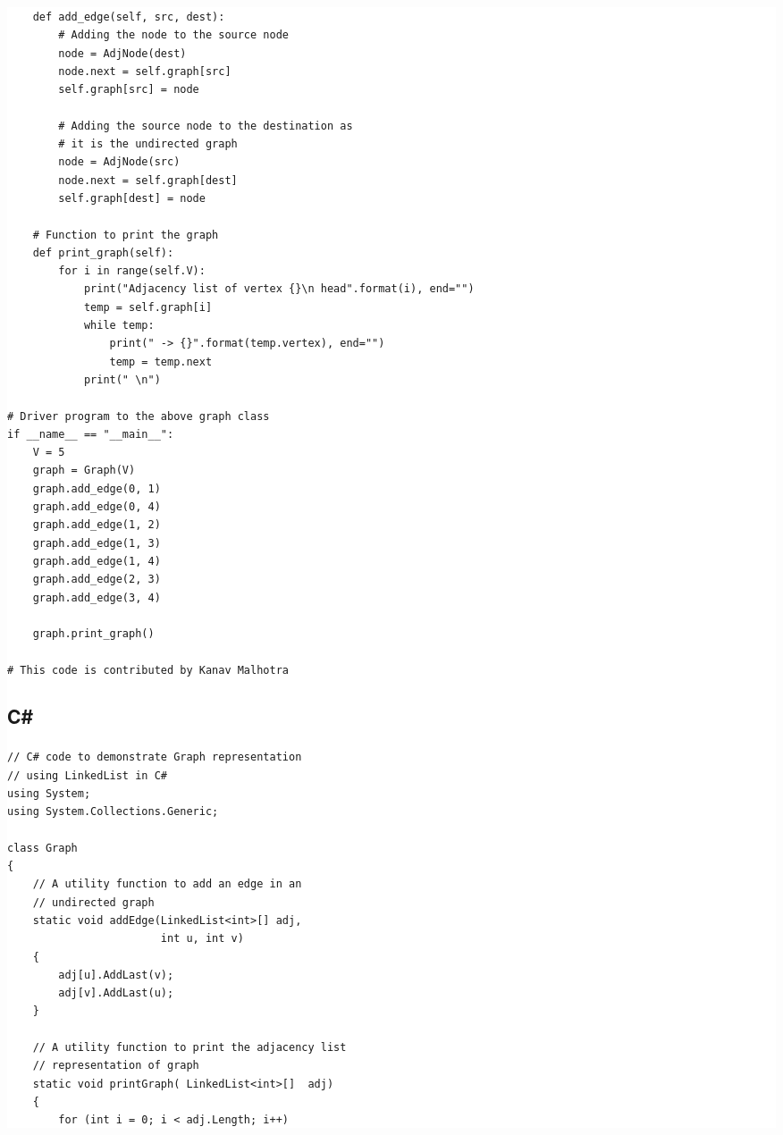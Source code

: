 ```
    def add_edge(self, src, dest):
        # Adding the node to the source node
        node = AdjNode(dest)
        node.next = self.graph[src]
        self.graph[src] = node

        # Adding the source node to the destination as
        # it is the undirected graph
        node = AdjNode(src)
        node.next = self.graph[dest]
        self.graph[dest] = node

    # Function to print the graph
    def print_graph(self):
        for i in range(self.V):
            print("Adjacency list of vertex {}\n head".format(i), end="")
            temp = self.graph[i]
            while temp:
                print(" -> {}".format(temp.vertex), end="")
                temp = temp.next
            print(" \n")

# Driver program to the above graph class
if __name__ == "__main__":
    V = 5
    graph = Graph(V)
    graph.add_edge(0, 1)
    graph.add_edge(0, 4)
    graph.add_edge(1, 2)
    graph.add_edge(1, 3)
    graph.add_edge(1, 4)
    graph.add_edge(2, 3)
    graph.add_edge(3, 4)

    graph.print_graph()

# This code is contributed by Kanav Malhotra
```

## C#

```
// C# code to demonstrate Graph representation
// using LinkedList in C#
using System;
using System.Collections.Generic;

class Graph
{
    // A utility function to add an edge in an
    // undirected graph
    static void addEdge(LinkedList<int>[] adj,
                        int u, int v)
    {
        adj[u].AddLast(v);
        adj[v].AddLast(u);
    }

    // A utility function to print the adjacency list
    // representation of graph
    static void printGraph( LinkedList<int>[]  adj)
    {
        for (int i = 0; i < adj.Length; i++)
```